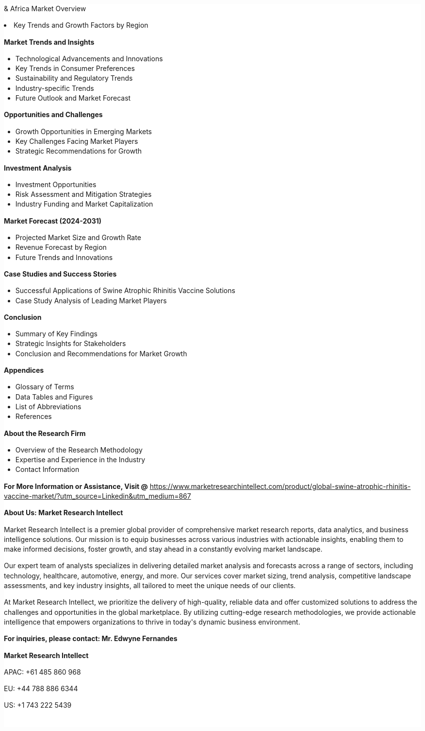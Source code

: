 &amp; Africa Market Overview</li><li>Key Trends and Growth Factors by Region</li></ul><p><strong>Market Trends and Insights</strong></p><ul><li>Technological Advancements and Innovations</li><li>Key Trends in Consumer Preferences</li><li>Sustainability and Regulatory Trends</li><li>Industry-specific Trends</li><li>Future Outlook and Market Forecast</li></ul><p><strong>Opportunities and Challenges</strong></p><ul><li>Growth Opportunities in Emerging Markets</li><li>Key Challenges Facing Market Players</li><li>Strategic Recommendations for Growth</li></ul><p><strong>Investment Analysis</strong></p><ul><li>Investment Opportunities</li><li>Risk Assessment and Mitigation Strategies</li><li>Industry Funding and Market Capitalization</li></ul><p><strong>Market Forecast (2024-2031)</strong></p><ul><li>Projected Market Size and Growth Rate</li><li>Revenue Forecast by Region</li><li>Future Trends and Innovations</li></ul><p><strong>Case Studies and Success Stories</strong></p><ul><li>Successful Applications of Swine Atrophic Rhinitis Vaccine Solutions</li><li>Case Study Analysis of Leading Market Players</li></ul><p><strong>Conclusion</strong></p><ul><li>Summary of Key Findings</li><li>Strategic Insights for Stakeholders</li><li>Conclusion and Recommendations for Market Growth</li></ul><p><strong>Appendices</strong></p><ul><li>Glossary of Terms</li><li>Data Tables and Figures</li><li>List of Abbreviations</li><li>References</li></ul><p><strong>About the Research Firm</strong></p><ul><li>Overview of the Research Methodology</li><li>Expertise and Experience in the Industry</li><li>Contact Information</li></ul></div><div class="article-main__content" data-test-id="publishing-text-block"><p><span class="font-[700]"><strong>For More Information or Assistance, Visit @</strong>&nbsp;<a href="https://www.marketresearchintellect.com/product/global-swine-atrophic-rhinitis-vaccine-market/?utm_source=Linkedin&utm_medium=867">https://www.marketresearchintellect.com/product/global-swine-atrophic-rhinitis-vaccine-market/?utm_source=Linkedin&utm_medium=867</a></span></p><p><strong>About Us: Market Research Intellect</strong></p><p>Market Research Intellect is a premier global provider of comprehensive market research reports, data analytics, and business intelligence solutions. Our mission is to equip businesses across various industries with actionable insights, enabling them to make informed decisions, foster growth, and stay ahead in a constantly evolving market landscape.</p><p>Our expert team of analysts specializes in delivering detailed market analysis and forecasts across a range of sectors, including technology, healthcare, automotive, energy, and more. Our services cover market sizing, trend analysis, competitive landscape assessments, and key industry insights, all tailored to meet the unique needs of our clients.</p><p>At Market Research Intellect, we prioritize the delivery of high-quality, reliable data and offer customized solutions to address the challenges and opportunities in the global marketplace. By utilizing cutting-edge research methodologies, we provide actionable intelligence that empowers organizations to thrive in today's dynamic business environment.</p><p><strong>For inquiries, please contact: Mr. Edwyne Fernandes</strong></p><p><strong>Market Research Intellect</strong></p><p>APAC: +61 485 860 968</p><p>EU: +44 788 886 6344</p><p>US: +1 743 222 5439</p></div><div class="article-main__content" data-test-id="publishing-text-block">&nbsp;</div>